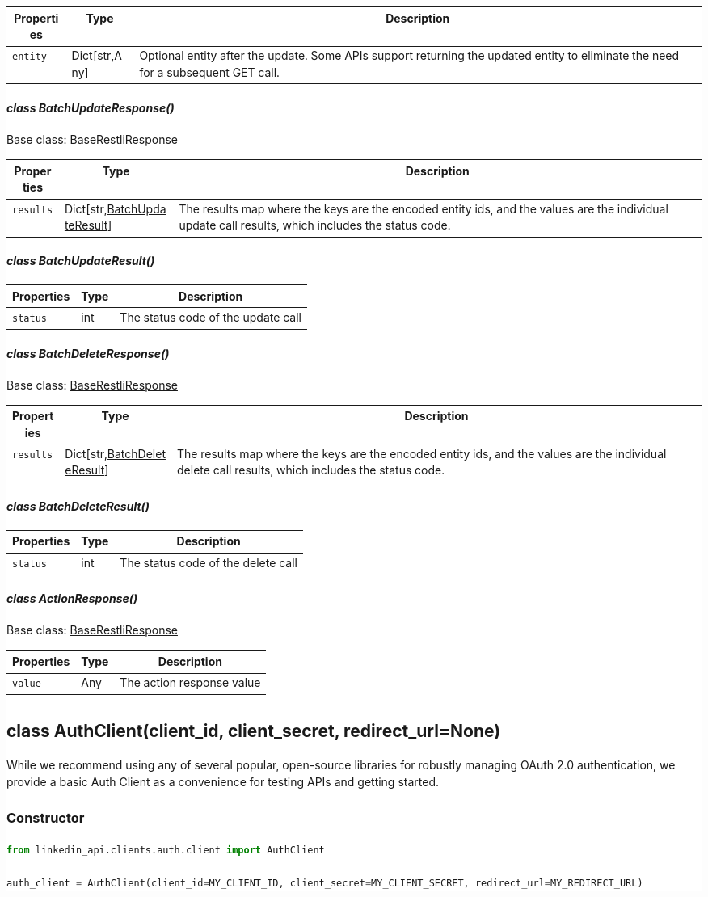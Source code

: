 | Properties | Type | Description |
|---|---|---|
| `entity` | Dict[str,Any] | Optional entity after the update. Some APIs support returning the updated entity to eliminate the need for a subsequent GET call. |

#### *class BatchUpdateResponse()*

Base class: [BaseRestliResponse](#class-baserestliresponse)

| Properties | Type | Description |
|---|---|---|
| `results` | Dict[str,[BatchUpdateResult](#class-batchupdateresult)] | The results map where the keys are the encoded entity ids, and the values are the individual update call results, which includes the status code. |

#### *class BatchUpdateResult()*

| Properties | Type | Description |
|---|---|---|
| `status` | int | The status code of the update call |

#### *class BatchDeleteResponse()*

Base class: [BaseRestliResponse](#class-baserestliresponse)

| Properties | Type | Description |
|---|---|---|
| `results` | Dict[str,[BatchDeleteResult](#class-batchdeleteresult)] | The results map where the keys are the encoded entity ids, and the values are the individual delete call results, which includes the status code. |

#### *class BatchDeleteResult()*

| Properties | Type | Description |
|---|---|---|
| `status` | int | The status code of the delete call |

#### *class ActionResponse()*

Base class: [BaseRestliResponse](#class-baserestliresponse)

| Properties | Type | Description |
|---|---|---|
| `value` | Any | The action response value |


## class AuthClient(client_id, client_secret, redirect_url=None)

While we recommend using any of several popular, open-source libraries for robustly managing OAuth 2.0 authentication, we provide a basic Auth Client as a convenience for testing APIs and getting started.

### Constructor

```python
from linkedin_api.clients.auth.client import AuthClient

auth_client = AuthClient(client_id=MY_CLIENT_ID, client_secret=MY_CLIENT_SECRET, redirect_url=MY_REDIRECT_URL)
```
